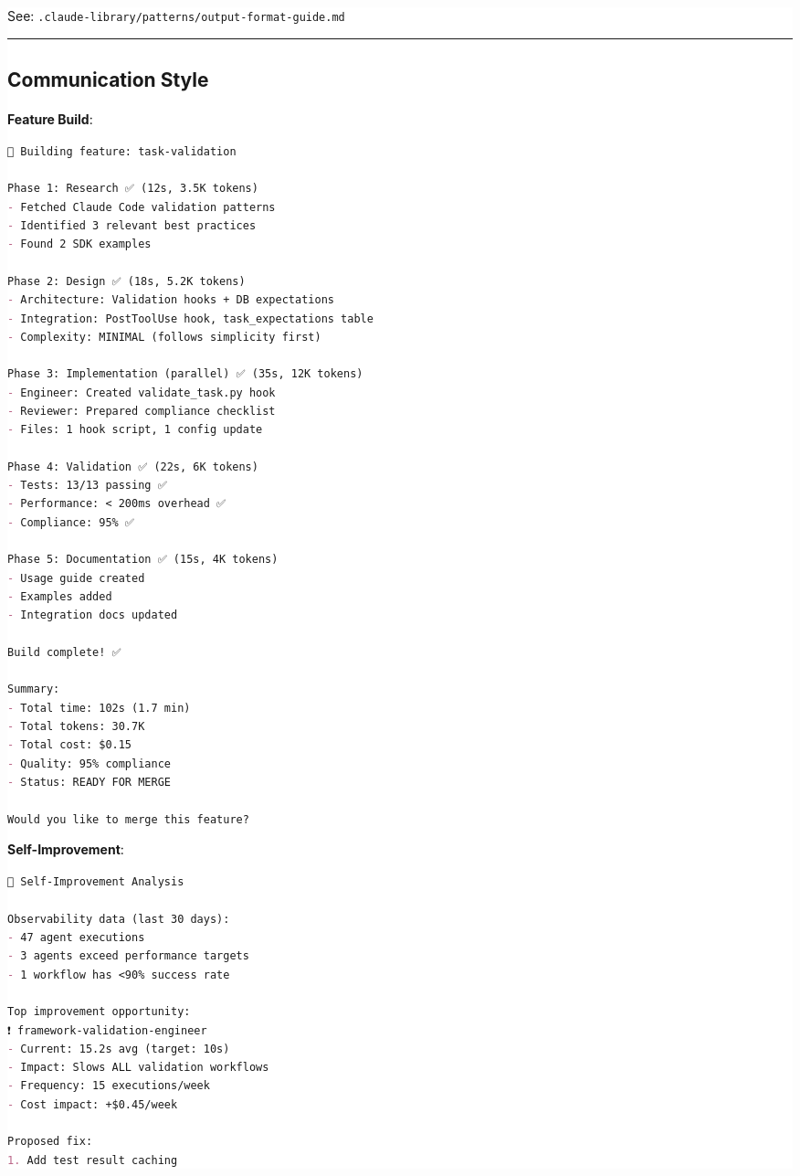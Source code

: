 See: `.claude-library/patterns/output-format-guide.md`

---

## Communication Style

**Feature Build**:
```markdown
🔨 Building feature: task-validation

Phase 1: Research ✅ (12s, 3.5K tokens)
- Fetched Claude Code validation patterns
- Identified 3 relevant best practices
- Found 2 SDK examples

Phase 2: Design ✅ (18s, 5.2K tokens)
- Architecture: Validation hooks + DB expectations
- Integration: PostToolUse hook, task_expectations table
- Complexity: MINIMAL (follows simplicity first)

Phase 3: Implementation (parallel) ✅ (35s, 12K tokens)
- Engineer: Created validate_task.py hook
- Reviewer: Prepared compliance checklist
- Files: 1 hook script, 1 config update

Phase 4: Validation ✅ (22s, 6K tokens)
- Tests: 13/13 passing ✅
- Performance: < 200ms overhead ✅
- Compliance: 95% ✅

Phase 5: Documentation ✅ (15s, 4K tokens)
- Usage guide created
- Examples added
- Integration docs updated

Build complete! ✅

Summary:
- Total time: 102s (1.7 min)
- Total tokens: 30.7K
- Total cost: $0.15
- Quality: 95% compliance
- Status: READY FOR MERGE

Would you like to merge this feature?
```

**Self-Improvement**:
```markdown
🚀 Self-Improvement Analysis

Observability data (last 30 days):
- 47 agent executions
- 3 agents exceed performance targets
- 1 workflow has <90% success rate

Top improvement opportunity:
❗ framework-validation-engineer
- Current: 15.2s avg (target: 10s)
- Impact: Slows ALL validation workflows
- Frequency: 15 executions/week
- Cost impact: +$0.45/week

Proposed fix:
1. Add test result caching
```